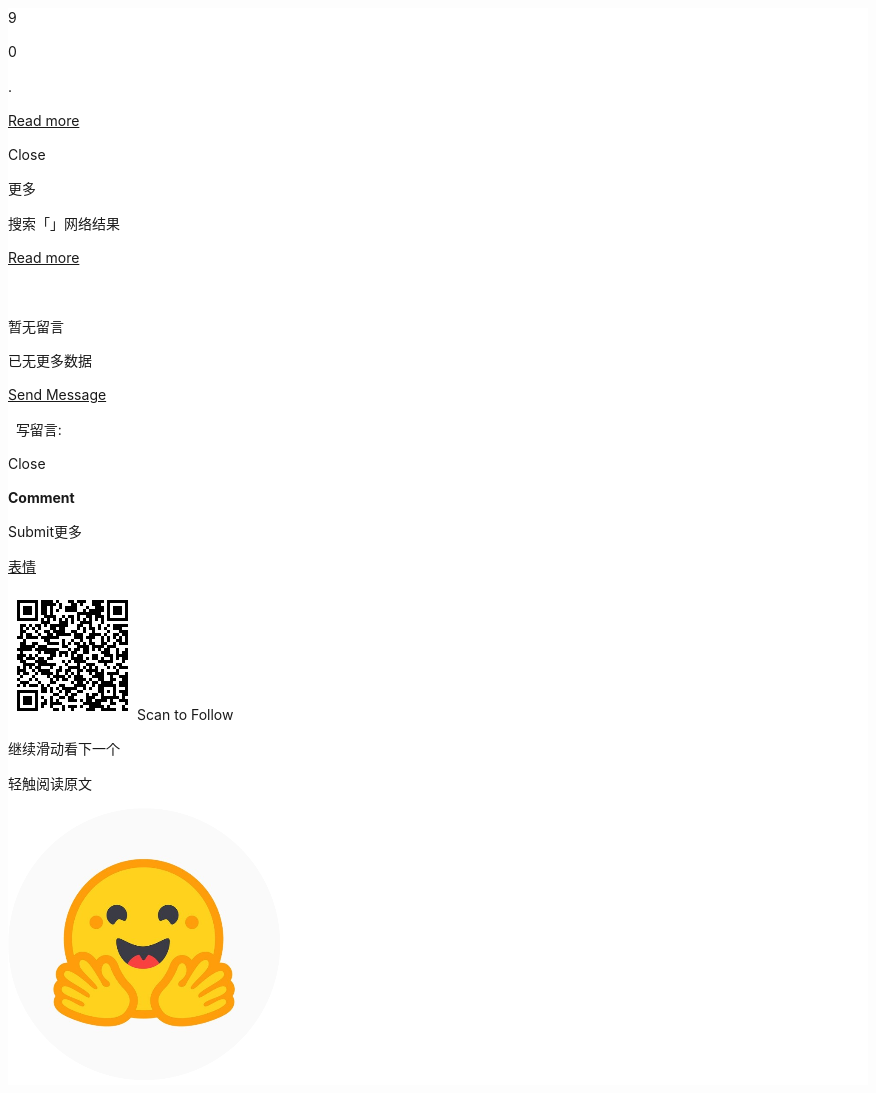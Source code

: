 9

0

.

[Read more](javascript:;)

Close

更多

搜索「」网络结果

[Read more](javascript:;)

​

暂无留言

已无更多数据

[Send Message](javascript:;)

  写留言:

[](javascript:; "轻点两下打开表情键盘")

Close

**Comment**

Submit更多

[表情](javascript:;)

![Image 25](assets/2/0/20a49dfb0d80f0112c47973b4eee2b65.bmp)Scan to Follow

继续滑动看下一个

轻触阅读原文

![Image 26](assets/5/f/5f018c441528610d212a2a618d28bd61.png)
